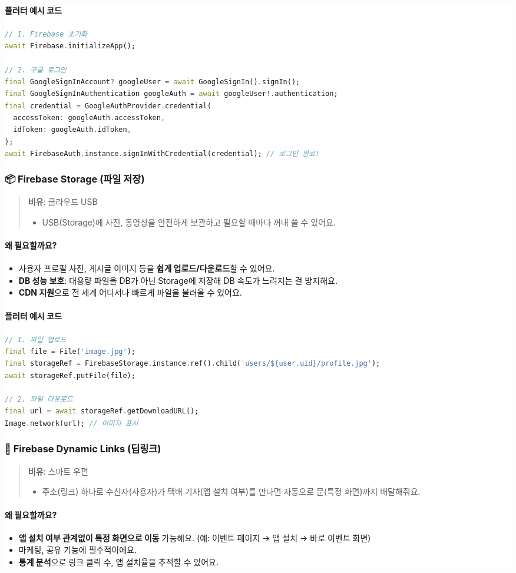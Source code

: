 #### 플러터 예시 코드

```dart
// 1. Firebase 초기화
await Firebase.initializeApp();

// 2. 구글 로그인
final GoogleSignInAccount? googleUser = await GoogleSignIn().signIn();
final GoogleSignInAuthentication googleAuth = await googleUser!.authentication;
final credential = GoogleAuthProvider.credential(
  accessToken: googleAuth.accessToken,
  idToken: googleAuth.idToken,
);
await FirebaseAuth.instance.signInWithCredential(credential); // 로그인 완료!
```

### 📦 **Firebase Storage (파일 저장)**

> **비유**: 클라우드 USB
>
> - USB(Storage)에 사진, 동영상을 안전하게 보관하고 필요할 때마다 꺼내 쓸 수 있어요.

#### 왜 필요할까요?

- 사용자 프로필 사진, 게시글 이미지 등을 **쉽게 업로드/다운로드**할 수 있어요.
- **DB 성능 보호**: 대용량 파일을 DB가 아닌 Storage에 저장해 DB 속도가 느려지는 걸 방지해요.
- **CDN 지원**으로 전 세계 어디서나 빠르게 파일을 불러올 수 있어요.

#### 플러터 예시 코드

```dart
// 1. 파일 업로드
final file = File('image.jpg');
final storageRef = FirebaseStorage.instance.ref().child('users/${user.uid}/profile.jpg');
await storageRef.putFile(file);

// 2. 파일 다운로드
final url = await storageRef.getDownloadURL();
Image.network(url); // 이미지 표시
```

### 🔗 **Firebase Dynamic Links (딥링크)**

> **비유**: 스마트 우편
>
> - 주소(링크) 하나로 수신자(사용자)가 택배 기사(앱 설치 여부)를 만나면 자동으로 문(특정 화면)까지 배달해줘요.

#### 왜 필요할까요?

- **앱 설치 여부 관계없이 특정 화면으로 이동** 가능해요.
  (예: 이벤트 페이지 → 앱 설치 → 바로 이벤트 화면)
- 마케팅, 공유 기능에 필수적이에요.
- **통계 분석**으로 링크 클릭 수, 앱 설치율을 추적할 수 있어요.
